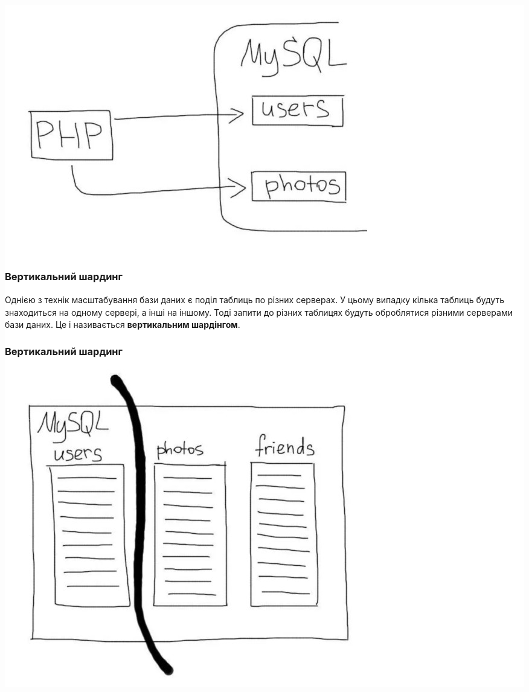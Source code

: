 ![](../resources/img/sharding/img-2.jpg)


### Вертикальний шардинг
Однією з технік масштабування бази даних є поділ таблиць по різних серверах. У цьому випадку кілька таблиць будуть знаходиться на одному сервері, а інші на іншому. Тоді запити до різних таблицях будуть оброблятися різними серверами бази даних. Це і називається **вертикальним шардінгом**.


### Вертикальний шардинг
![](../resources/img/sharding/img-3.jpg)
